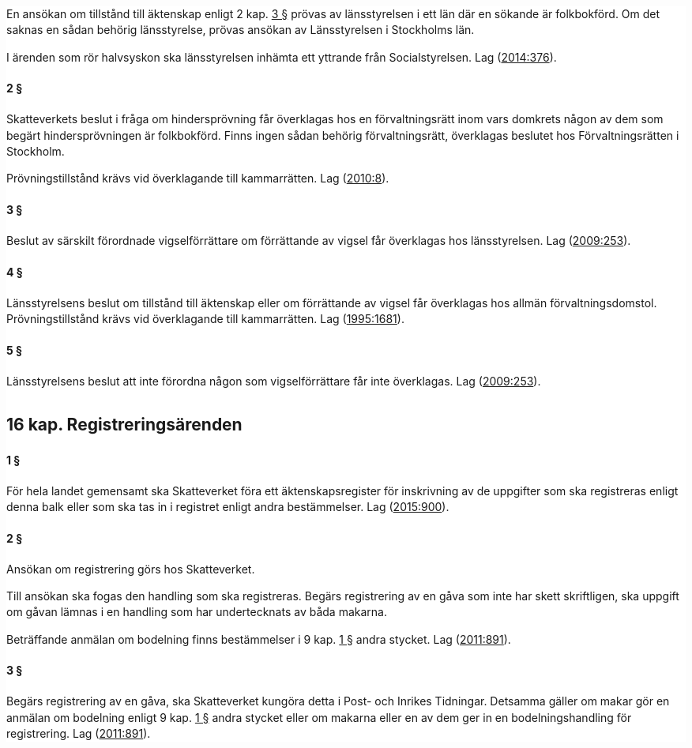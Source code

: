 En ansökan om tillstånd till äktenskap enligt 2 kap. [3 §](#kap2.3) prövas av länsstyrelsen i ett län där en sökande är folkbokförd. Om det saknas en sådan behörig länsstyrelse, prövas ansökan av Länsstyrelsen i Stockholms län.

I ärenden som rör halvsyskon ska länsstyrelsen inhämta ett yttrande från Socialstyrelsen. Lag ([2014:376](https://selex.se/eli/sfs/2014/376)).

#### 2 §

Skatteverkets beslut i fråga om hindersprövning får överklagas hos en förvaltningsrätt inom vars domkrets någon av dem som begärt hindersprövningen är folkbokförd. Finns ingen sådan behörig förvaltningsrätt, överklagas beslutet hos Förvaltningsrätten i Stockholm.

Prövningstillstånd krävs vid överklagande till kammarrätten. Lag ([2010:8](https://selex.se/eli/sfs/2010/8)).

#### 3 §

Beslut av särskilt förordnade vigselförrättare om förrättande av vigsel får överklagas hos länsstyrelsen. Lag ([2009:253](https://selex.se/eli/sfs/2009/253)).

#### 4 §

Länsstyrelsens beslut om tillstånd till äktenskap eller om förrättande av vigsel får överklagas hos allmän förvaltningsdomstol. Prövningstillstånd krävs vid överklagande till kammarrätten. Lag ([1995:1681](https://selex.se/eli/sfs/1995/1681)).

#### 5 §

Länsstyrelsens beslut att inte förordna någon som vigselförrättare får inte överklagas. Lag ([2009:253](https://selex.se/eli/sfs/2009/253)).

## 16 kap. Registreringsärenden

#### 1 §

För hela landet gemensamt ska Skatteverket föra ett äktenskapsregister för inskrivning av de uppgifter som ska registreras enligt denna balk eller som ska tas in i registret enligt andra bestämmelser. Lag ([2015:900](https://selex.se/eli/sfs/2015/900)).

#### 2 §

Ansökan om registrering görs hos Skatteverket.

Till ansökan ska fogas den handling som ska registreras. Begärs registrering av en gåva som inte har skett skriftligen, ska uppgift om gåvan lämnas i en handling som har undertecknats av båda makarna.

Beträffande anmälan om bodelning finns bestämmelser i 9 kap. [1 §](#kap9.1) andra stycket. Lag ([2011:891](https://selex.se/eli/sfs/2011/891)).

#### 3 §

Begärs registrering av en gåva, ska Skatteverket kungöra detta i Post- och Inrikes Tidningar. Detsamma gäller om makar gör en anmälan om bodelning enligt 9 kap. [1 §](#kap9.1) andra stycket eller om makarna eller en av dem ger in en bodelningshandling för registrering. Lag ([2011:891](https://selex.se/eli/sfs/2011/891)).
